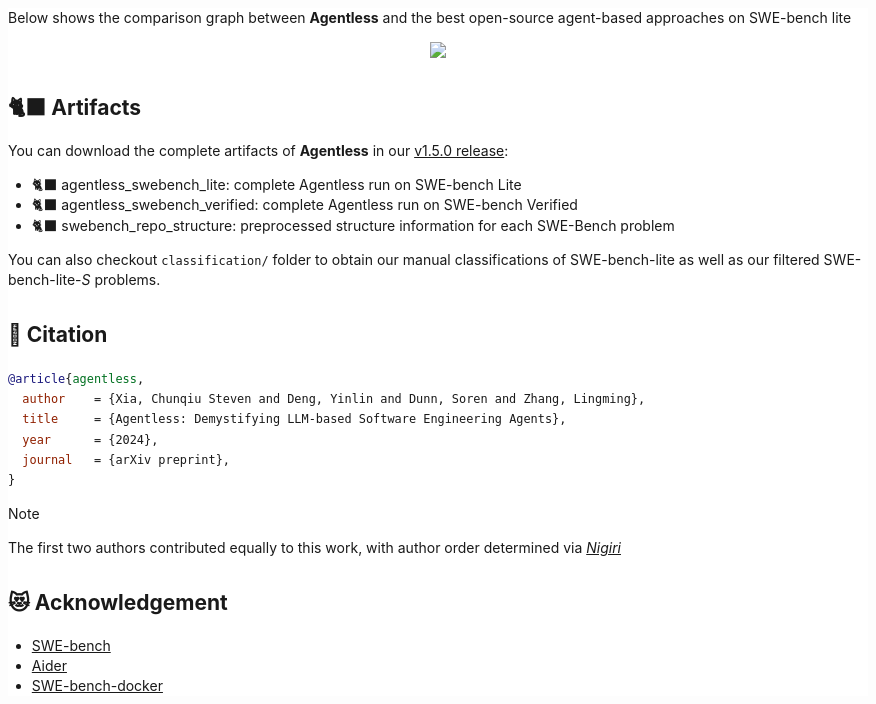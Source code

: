 Below shows the comparison graph between **Agentless** and the best open-source agent-based approaches on SWE-bench lite

<p align="center">
<img src="./resources/comparison_graph.png" style="width:75%; margin-left: auto; margin-right: auto;">
</p>

## 🐈‍⬛ Artifacts

You can download the complete artifacts of **Agentless** in our [v1.5.0 release](https://github.com/OpenAutoCoder/Agentless/releases/tag/v1.5.0):
- 🐈‍⬛ agentless_swebench_lite: complete Agentless run on SWE-bench Lite
- 🐈‍⬛ agentless_swebench_verified: complete Agentless run on SWE-bench Verified
- 🐈‍⬛ swebench_repo_structure: preprocessed structure information for each SWE-Bench problem

You can also checkout `classification/` folder to obtain our manual classifications of SWE-bench-lite as well as our filtered SWE-bench-lite-*S* problems.

## 📝 Citation

```bibtex
@article{agentless,
  author    = {Xia, Chunqiu Steven and Deng, Yinlin and Dunn, Soren and Zhang, Lingming},
  title     = {Agentless: Demystifying LLM-based Software Engineering Agents},
  year      = {2024},
  journal   = {arXiv preprint},
}
```

> [!NOTE]
> 
> The first two authors contributed equally to this work, with author order determined via [*Nigiri*](https://senseis.xmp.net/?Nigiri)

## 😻 Acknowledgement 

* [SWE-bench](https://www.swebench.com/)
* [Aider](https://github.com/paul-gauthier/aider)
* [SWE-bench-docker](https://github.com/aorwall/SWE-bench-docker)
